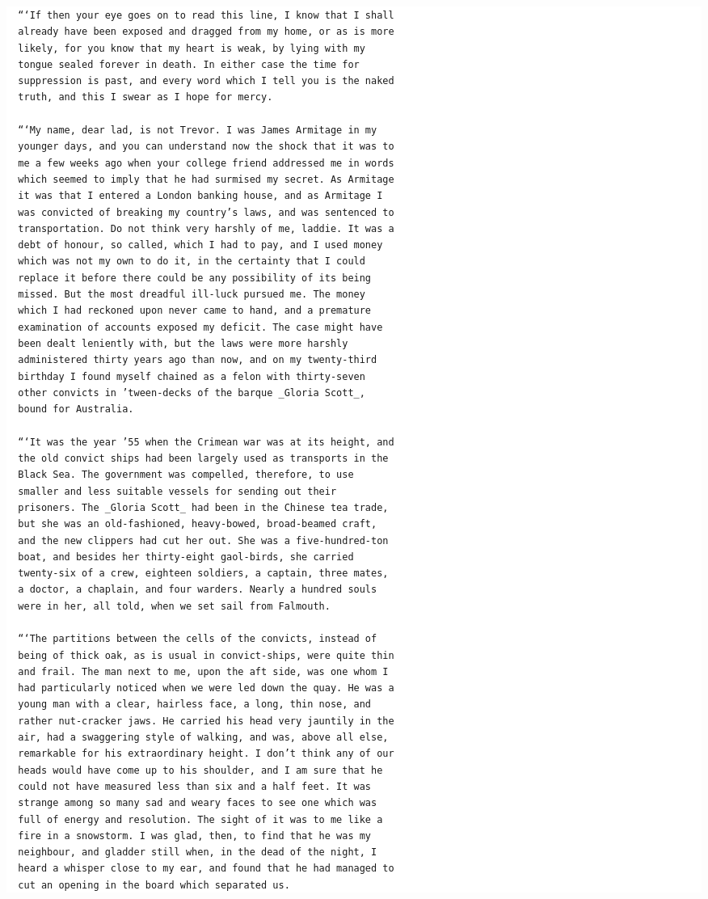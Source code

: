       “‘If then your eye goes on to read this line, I know that I shall
      already have been exposed and dragged from my home, or as is more
      likely, for you know that my heart is weak, by lying with my
      tongue sealed forever in death. In either case the time for
      suppression is past, and every word which I tell you is the naked
      truth, and this I swear as I hope for mercy.

      “‘My name, dear lad, is not Trevor. I was James Armitage in my
      younger days, and you can understand now the shock that it was to
      me a few weeks ago when your college friend addressed me in words
      which seemed to imply that he had surmised my secret. As Armitage
      it was that I entered a London banking house, and as Armitage I
      was convicted of breaking my country’s laws, and was sentenced to
      transportation. Do not think very harshly of me, laddie. It was a
      debt of honour, so called, which I had to pay, and I used money
      which was not my own to do it, in the certainty that I could
      replace it before there could be any possibility of its being
      missed. But the most dreadful ill-luck pursued me. The money
      which I had reckoned upon never came to hand, and a premature
      examination of accounts exposed my deficit. The case might have
      been dealt leniently with, but the laws were more harshly
      administered thirty years ago than now, and on my twenty-third
      birthday I found myself chained as a felon with thirty-seven
      other convicts in ’tween-decks of the barque _Gloria Scott_,
      bound for Australia.

      “‘It was the year ’55 when the Crimean war was at its height, and
      the old convict ships had been largely used as transports in the
      Black Sea. The government was compelled, therefore, to use
      smaller and less suitable vessels for sending out their
      prisoners. The _Gloria Scott_ had been in the Chinese tea trade,
      but she was an old-fashioned, heavy-bowed, broad-beamed craft,
      and the new clippers had cut her out. She was a five-hundred-ton
      boat, and besides her thirty-eight gaol-birds, she carried
      twenty-six of a crew, eighteen soldiers, a captain, three mates,
      a doctor, a chaplain, and four warders. Nearly a hundred souls
      were in her, all told, when we set sail from Falmouth.

      “‘The partitions between the cells of the convicts, instead of
      being of thick oak, as is usual in convict-ships, were quite thin
      and frail. The man next to me, upon the aft side, was one whom I
      had particularly noticed when we were led down the quay. He was a
      young man with a clear, hairless face, a long, thin nose, and
      rather nut-cracker jaws. He carried his head very jauntily in the
      air, had a swaggering style of walking, and was, above all else,
      remarkable for his extraordinary height. I don’t think any of our
      heads would have come up to his shoulder, and I am sure that he
      could not have measured less than six and a half feet. It was
      strange among so many sad and weary faces to see one which was
      full of energy and resolution. The sight of it was to me like a
      fire in a snowstorm. I was glad, then, to find that he was my
      neighbour, and gladder still when, in the dead of the night, I
      heard a whisper close to my ear, and found that he had managed to
      cut an opening in the board which separated us.
